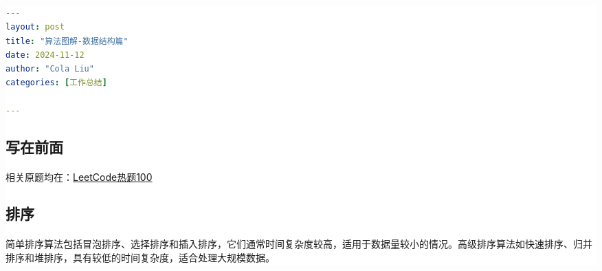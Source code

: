 ```yaml
---
layout: post
title: "算法图解-数据结构篇"
date: 2024-11-12
author: "Cola Liu"
categories: [工作总结]

---
```

## 写在前面
相关原题均在：[LeetCode热题100](https://leetcode.cn/studyplan/top-100-liked/)

## 排序
简单排序算法包括冒泡排序、选择排序和插入排序，它们通常时间复杂度较高，适用于数据量较小的情况。高级排序算法如快速排序、归并排序和堆排序，具有较低的时间复杂度，适合处理大规模数据。
